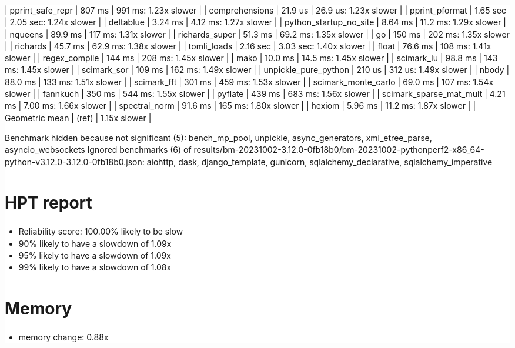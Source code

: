 | pprint_safe_repr           | 807 ms                                                       | 991 ms: 1.23x slower                                                         |
| comprehensions             | 21.9 us                                                      | 26.9 us: 1.23x slower                                                        |
| pprint_pformat             | 1.65 sec                                                     | 2.05 sec: 1.24x slower                                                       |
| deltablue                  | 3.24 ms                                                      | 4.12 ms: 1.27x slower                                                        |
| python_startup_no_site     | 8.64 ms                                                      | 11.2 ms: 1.29x slower                                                        |
| nqueens                    | 89.9 ms                                                      | 117 ms: 1.31x slower                                                         |
| richards_super             | 51.3 ms                                                      | 69.2 ms: 1.35x slower                                                        |
| go                         | 150 ms                                                       | 202 ms: 1.35x slower                                                         |
| richards                   | 45.7 ms                                                      | 62.9 ms: 1.38x slower                                                        |
| tomli_loads                | 2.16 sec                                                     | 3.03 sec: 1.40x slower                                                       |
| float                      | 76.6 ms                                                      | 108 ms: 1.41x slower                                                         |
| regex_compile              | 144 ms                                                       | 208 ms: 1.45x slower                                                         |
| mako                       | 10.0 ms                                                      | 14.5 ms: 1.45x slower                                                        |
| scimark_lu                 | 98.8 ms                                                      | 143 ms: 1.45x slower                                                         |
| scimark_sor                | 109 ms                                                       | 162 ms: 1.49x slower                                                         |
| unpickle_pure_python       | 210 us                                                       | 312 us: 1.49x slower                                                         |
| nbody                      | 88.0 ms                                                      | 133 ms: 1.51x slower                                                         |
| scimark_fft                | 301 ms                                                       | 459 ms: 1.53x slower                                                         |
| scimark_monte_carlo        | 69.0 ms                                                      | 107 ms: 1.54x slower                                                         |
| fannkuch                   | 350 ms                                                       | 544 ms: 1.55x slower                                                         |
| pyflate                    | 439 ms                                                       | 683 ms: 1.56x slower                                                         |
| scimark_sparse_mat_mult    | 4.21 ms                                                      | 7.00 ms: 1.66x slower                                                        |
| spectral_norm              | 91.6 ms                                                      | 165 ms: 1.80x slower                                                         |
| hexiom                     | 5.96 ms                                                      | 11.2 ms: 1.87x slower                                                        |
| Geometric mean             | (ref)                                                        | 1.15x slower                                                                 |

Benchmark hidden because not significant (5): bench_mp_pool, unpickle, async_generators, xml_etree_parse, asyncio_websockets
Ignored benchmarks (6) of results/bm-20231002-3.12.0-0fb18b0/bm-20231002-pythonperf2-x86_64-python-v3.12.0-3.12.0-0fb18b0.json: aiohttp, dask, django_template, gunicorn, sqlalchemy_declarative, sqlalchemy_imperative


# HPT report

- Reliability score: 100.00% likely to be slow
- 90% likely to have a slowdown of 1.09x
- 95% likely to have a slowdown of 1.09x
- 99% likely to have a slowdown of 1.08x


# Memory

- memory change: 0.88x